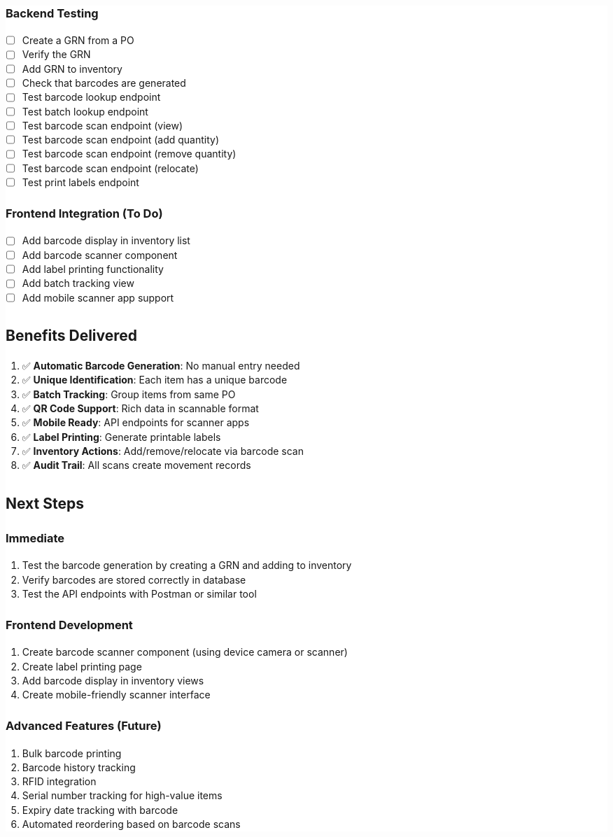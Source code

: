 ### Backend Testing
- [ ] Create a GRN from a PO
- [ ] Verify the GRN
- [ ] Add GRN to inventory
- [ ] Check that barcodes are generated
- [ ] Test barcode lookup endpoint
- [ ] Test batch lookup endpoint
- [ ] Test barcode scan endpoint (view)
- [ ] Test barcode scan endpoint (add quantity)
- [ ] Test barcode scan endpoint (remove quantity)
- [ ] Test barcode scan endpoint (relocate)
- [ ] Test print labels endpoint

### Frontend Integration (To Do)
- [ ] Add barcode display in inventory list
- [ ] Add barcode scanner component
- [ ] Add label printing functionality
- [ ] Add batch tracking view
- [ ] Add mobile scanner app support

## Benefits Delivered

1. ✅ **Automatic Barcode Generation**: No manual entry needed
2. ✅ **Unique Identification**: Each item has a unique barcode
3. ✅ **Batch Tracking**: Group items from same PO
4. ✅ **QR Code Support**: Rich data in scannable format
5. ✅ **Mobile Ready**: API endpoints for scanner apps
6. ✅ **Label Printing**: Generate printable labels
7. ✅ **Inventory Actions**: Add/remove/relocate via barcode scan
8. ✅ **Audit Trail**: All scans create movement records

## Next Steps

### Immediate
1. Test the barcode generation by creating a GRN and adding to inventory
2. Verify barcodes are stored correctly in database
3. Test the API endpoints with Postman or similar tool

### Frontend Development
1. Create barcode scanner component (using device camera or scanner)
2. Create label printing page
3. Add barcode display in inventory views
4. Create mobile-friendly scanner interface

### Advanced Features (Future)
1. Bulk barcode printing
2. Barcode history tracking
3. RFID integration
4. Serial number tracking for high-value items
5. Expiry date tracking with barcode
6. Automated reordering based on barcode scans
